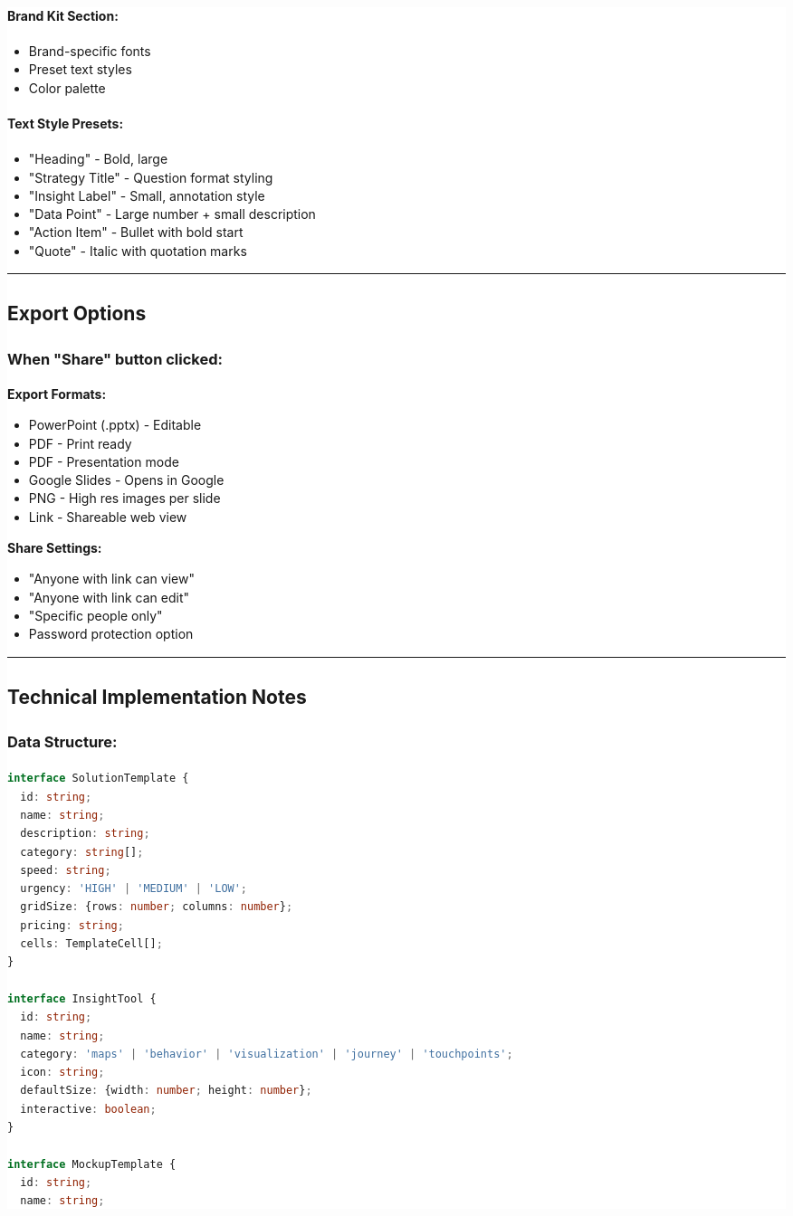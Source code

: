 #### Brand Kit Section:
- Brand-specific fonts
- Preset text styles
- Color palette

#### Text Style Presets:
- "Heading" - Bold, large
- "Strategy Title" - Question format styling
- "Insight Label" - Small, annotation style
- "Data Point" - Large number + small description
- "Action Item" - Bullet with bold start
- "Quote" - Italic with quotation marks

---

## Export Options

### When "Share" button clicked:

**Export Formats:**
- PowerPoint (.pptx) - Editable
- PDF - Print ready
- PDF - Presentation mode
- Google Slides - Opens in Google
- PNG - High res images per slide
- Link - Shareable web view

**Share Settings:**
- "Anyone with link can view"
- "Anyone with link can edit"
- "Specific people only"
- Password protection option

---

## Technical Implementation Notes

### Data Structure:
```typescript
interface SolutionTemplate {
  id: string;
  name: string;
  description: string;
  category: string[];
  speed: string;
  urgency: 'HIGH' | 'MEDIUM' | 'LOW';
  gridSize: {rows: number; columns: number};
  pricing: string;
  cells: TemplateCell[];
}

interface InsightTool {
  id: string;
  name: string;
  category: 'maps' | 'behavior' | 'visualization' | 'journey' | 'touchpoints';
  icon: string;
  defaultSize: {width: number; height: number};
  interactive: boolean;
}

interface MockupTemplate {
  id: string;
  name: string;
```